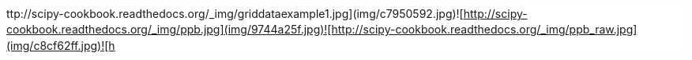 ttp://scipy-cookbook.readthedocs.org/_img/griddataexample1.jpg](img/c7950592.jpg)![http://scipy-cookbook.readthedocs.org/_img/ppb.jpg](img/9744a25f.jpg)![http://scipy-cookbook.readthedocs.org/_img/ppb_raw.jpg](img/c8cf62ff.jpg)![h